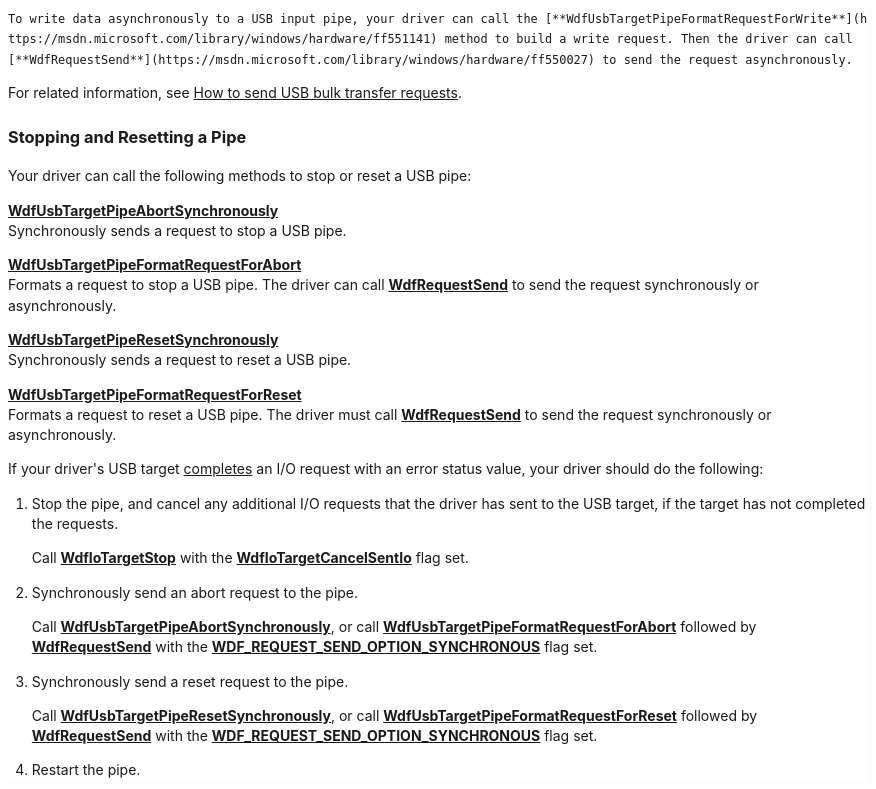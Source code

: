    To write data asynchronously to a USB input pipe, your driver can call the [**WdfUsbTargetPipeFormatRequestForWrite**](https://msdn.microsoft.com/library/windows/hardware/ff551141) method to build a write request. Then the driver can call [**WdfRequestSend**](https://msdn.microsoft.com/library/windows/hardware/ff550027) to send the request asynchronously.

For related information, see [How to send USB bulk transfer requests](https://msdn.microsoft.com/library/windows/hardware/ff539199).

### <a href="" id="stopping-and-resetting-a-pipe"></a> Stopping and Resetting a Pipe

Your driver can call the following methods to stop or reset a USB pipe:

<a href="" id="---------wdfusbtargetpipeabortsynchronously--------"></a>[**WdfUsbTargetPipeAbortSynchronously**](https://msdn.microsoft.com/library/windows/hardware/ff551129)  
Synchronously sends a request to stop a USB pipe.

<a href="" id="---------wdfusbtargetpipeformatrequestforabort--------"></a>[**WdfUsbTargetPipeFormatRequestForAbort**](https://msdn.microsoft.com/library/windows/hardware/ff551132)  
Formats a request to stop a USB pipe. The driver can call [**WdfRequestSend**](https://msdn.microsoft.com/library/windows/hardware/ff550027) to send the request synchronously or asynchronously.

<a href="" id="---------wdfusbtargetpiperesetsynchronously--------"></a>[**WdfUsbTargetPipeResetSynchronously**](https://msdn.microsoft.com/library/windows/hardware/ff551156)  
Synchronously sends a request to reset a USB pipe.

<a href="" id="---------wdfusbtargetpipeformatrequestforreset--------"></a>[**WdfUsbTargetPipeFormatRequestForReset**](https://msdn.microsoft.com/library/windows/hardware/ff551138)  
Formats a request to reset a USB pipe. The driver must call [**WdfRequestSend**](https://msdn.microsoft.com/library/windows/hardware/ff550027) to send the request synchronously or asynchronously.

If your driver's USB target [completes](completing-i-o-requests.md) an I/O request with an error status value, your driver should do the following:

1.  Stop the pipe, and cancel any additional I/O requests that the driver has sent to the USB target, if the target has not completed the requests.

    Call [**WdfIoTargetStop**](https://msdn.microsoft.com/library/windows/hardware/ff548680) with the [**WdfIoTargetCancelSentIo**](https://msdn.microsoft.com/library/windows/hardware/ff552388) flag set.

2.  Synchronously send an abort request to the pipe.

    Call [**WdfUsbTargetPipeAbortSynchronously**](https://msdn.microsoft.com/library/windows/hardware/ff551129), or call [**WdfUsbTargetPipeFormatRequestForAbort**](https://msdn.microsoft.com/library/windows/hardware/ff551132) followed by [**WdfRequestSend**](https://msdn.microsoft.com/library/windows/hardware/ff550027) with the [**WDF\_REQUEST\_SEND\_OPTION\_SYNCHRONOUS**](https://msdn.microsoft.com/library/windows/hardware/ff552491) flag set.

3.  Synchronously send a reset request to the pipe.

    Call [**WdfUsbTargetPipeResetSynchronously**](https://msdn.microsoft.com/library/windows/hardware/ff551156), or call [**WdfUsbTargetPipeFormatRequestForReset**](https://msdn.microsoft.com/library/windows/hardware/ff551138) followed by [**WdfRequestSend**](https://msdn.microsoft.com/library/windows/hardware/ff550027) with the [**WDF\_REQUEST\_SEND\_OPTION\_SYNCHRONOUS**](https://msdn.microsoft.com/library/windows/hardware/ff552491) flag set.

4.  Restart the pipe.

